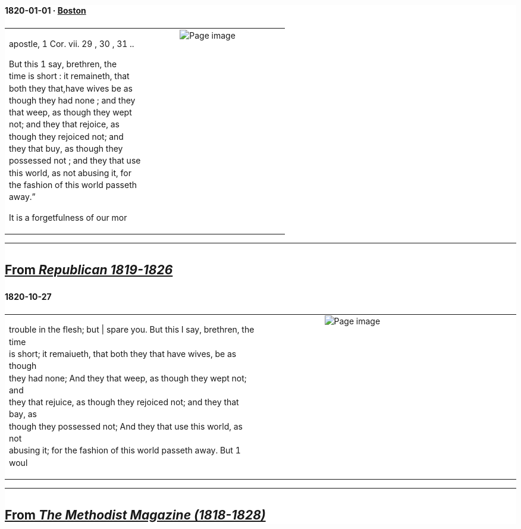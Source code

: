 #### 1820-01-01 &middot; [Boston](http://dbpedia.org/resource/Boston)

<table style="width: 100%;"><tr><td style="width: 50%">

  
apostle, 1 Cor. vii. 29 , 30 , 31 ..  
  
But this 1 say, brethren, the  
time is short : it remaineth, that  
both they that,have wives be as  
though they had none ; and they  
that weep, as though they wept  
not; and they that rejoice, as  
though they rejoiced not; and  
they that buy, as though they  
possessed not ; and they that use  
this world, as not abusing it, for  
the fashion of this world passeth  
away.”  
  
It is a forgetfulness of our mor
</td><td style="width: 50%; max-height: 75%; margin: auto; display: block;">
<img alt="Page image" src="https://iiif.archive.org/image/iiif/2/sim_baptist-missionary-magazine_1820-01_2_7%2Fsim_baptist-missionary-magazine_1820-01_2_7_jp2.zip%2Fsim_baptist-missionary-magazine_1820-01_2_7_jp2%2Fsim_baptist-missionary-magazine_1820-01_2_7_0002.jp2/pct:44.989722507708116,34.60575719649562,33.45323741007194,19.993742177722154/600,/0/default.jpg"/>
</td>
</tr></table>

---

## [From _Republican 1819-1826_](https://archive.org/details/sim_republican_1820-10-27_4_9/page/n26/mode/1up?view=theater)

#### 1820-10-27

<table style="width: 100%;"><tr><td style="width: 50%">

  
trouble in the flesh; but | spare you. But this I say, brethren, the time  
is short; it remaiueth, that both they that have wives, be as though  
they had none; And they that weep, as though they wept not; and  
they that rejuice, as though they rejoiced not; and they that bay, as  
though they possessed not; And they that use this world, as not  
abusing it; for the fashion of this world passeth away. But 1 woul
</td><td style="width: 50%; max-height: 75%; margin: auto; display: block;">
<img alt="Page image" src="https://iiif.archive.org/image/iiif/2/sim_republican_1820-10-27_4_9%2Fsim_republican_1820-10-27_4_9_jp2.zip%2Fsim_republican_1820-10-27_4_9_jp2%2Fsim_republican_1820-10-27_4_9_0026.jp2/pct:12.303149606299213,46.19815668202765,70.34120734908136,8.986175115207374/600,/0/default.jpg"/>
</td>
</tr></table>

---

## [From _The Methodist Magazine (1818-1828)_](https://archive.org/details/sim_methodist-review_1821-01_4/page/n6/mode/1up?view=theater)
